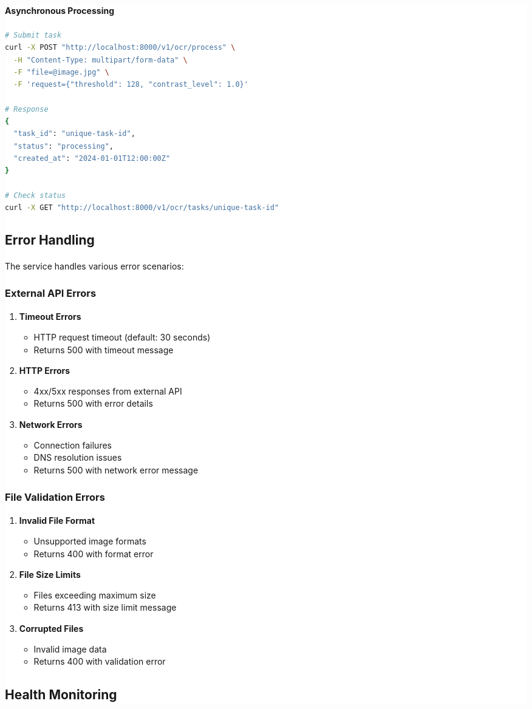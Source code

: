 #### Asynchronous Processing

```bash
# Submit task
curl -X POST "http://localhost:8000/v1/ocr/process" \
  -H "Content-Type: multipart/form-data" \
  -F "file=@image.jpg" \
  -F 'request={"threshold": 128, "contrast_level": 1.0}'

# Response
{
  "task_id": "unique-task-id",
  "status": "processing",
  "created_at": "2024-01-01T12:00:00Z"
}

# Check status
curl -X GET "http://localhost:8000/v1/ocr/tasks/unique-task-id"
```

## Error Handling

The service handles various error scenarios:

### External API Errors

1. **Timeout Errors**
   - HTTP request timeout (default: 30 seconds)
   - Returns 500 with timeout message

2. **HTTP Errors**
   - 4xx/5xx responses from external API
   - Returns 500 with error details

3. **Network Errors**
   - Connection failures
   - DNS resolution issues
   - Returns 500 with network error message

### File Validation Errors

1. **Invalid File Format**
   - Unsupported image formats
   - Returns 400 with format error

2. **File Size Limits**
   - Files exceeding maximum size
   - Returns 413 with size limit message

3. **Corrupted Files**
   - Invalid image data
   - Returns 400 with validation error

## Health Monitoring
